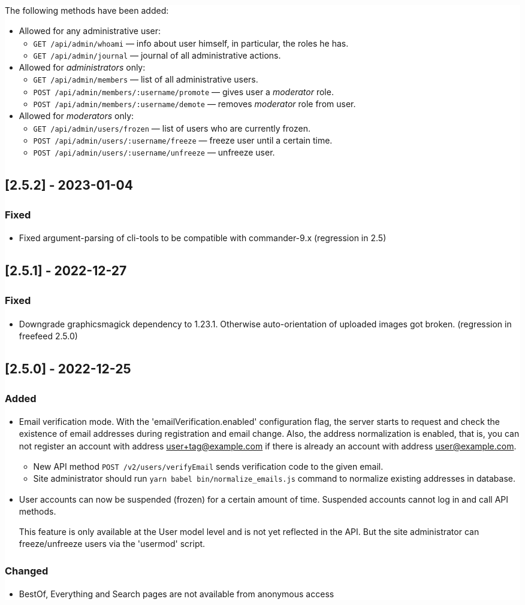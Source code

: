   The following methods have been added:
  - Allowed for any administrative user:
    - `GET /api/admin/whoami` — info about user himself, in particular, the
      roles he has.
    - `GET /api/admin/journal` — journal of all administrative actions.
  - Allowed for *administrators* only:
    - `GET /api/admin/members` — list of all administrative users.
    - `POST /api/admin/members/:username/promote` — gives user a *moderator*
      role.
    - `POST /api/admin/members/:username/demote` — removes *moderator* role from
      user.
  - Allowed for *moderators* only:
    - `GET /api/admin/users/frozen` — list of users who are currently frozen.
    - `POST /api/admin/users/:username/freeze` — freeze user until a certain
      time.
    - `POST /api/admin/users/:username/unfreeze` — unfreeze user.

## [2.5.2] - 2023-01-04
### Fixed
- Fixed argument-parsing of cli-tools to be compatible with commander-9.x
  (regression in 2.5)

## [2.5.1] - 2022-12-27
### Fixed
- Downgrade graphicsmagick dependency to 1.23.1. Otherwise auto-orientation of
  uploaded images got broken. (regression in freefeed 2.5.0)

## [2.5.0] - 2022-12-25
### Added
- Email verification mode. With the 'emailVerification.enabled' configuration
  flag, the server starts to request and check the existence of email addresses
  during registration and email change. Also, the address normalization is
  enabled, that is, you can not register an account with address
  user+tag@example.com if there is already an account with address
  user@example.com.
  - New API method `POST /v2/users/verifyEmail` sends verification code to the
    given email.
  - Site administrator should run `yarn babel bin/normalize_emails.js` command
    to normalize existing addresses in database.
- User accounts can now be suspended (frozen) for a certain amount of time.
  Suspended accounts cannot log in and call API methods.

  This feature is only available at the User model level and is not yet
  reflected in the API. But the site administrator can freeze/unfreeze users via
  the 'usermod' script.

### Changed
- BestOf, Everything and Search pages are not available from anonymous access
